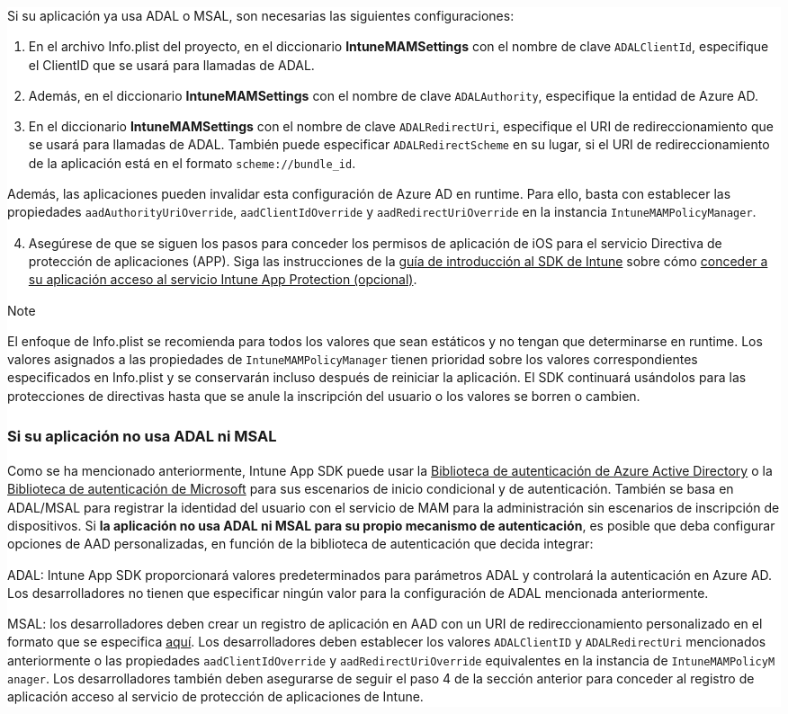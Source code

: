 Si su aplicación ya usa ADAL o MSAL, son necesarias las siguientes configuraciones:

1. En el archivo Info.plist del proyecto, en el diccionario **IntuneMAMSettings** con el nombre de clave `ADALClientId`, especifique el ClientID que se usará para llamadas de ADAL.

2. Además, en el diccionario **IntuneMAMSettings** con el nombre de clave `ADALAuthority`, especifique la entidad de Azure AD.

3. En el diccionario **IntuneMAMSettings** con el nombre de clave `ADALRedirectUri`, especifique el URI de redireccionamiento que se usará para llamadas de ADAL. También puede especificar `ADALRedirectScheme` en su lugar, si el URI de redireccionamiento de la aplicación está en el formato `scheme://bundle_id`.

Además, las aplicaciones pueden invalidar esta configuración de Azure AD en runtime. Para ello, basta con establecer las propiedades `aadAuthorityUriOverride`, `aadClientIdOverride` y `aadRedirectUriOverride` en la instancia `IntuneMAMPolicyManager`.

4. Asegúrese de que se siguen los pasos para conceder los permisos de aplicación de iOS para el servicio Directiva de protección de aplicaciones (APP). Siga las instrucciones de la [guía de introducción al SDK de Intune](app-sdk-get-started.md#next-steps-after-integration) sobre cómo [conceder a su aplicación acceso al servicio Intune App Protection (opcional)](app-sdk-get-started.md#give-your-app-access-to-the-intune-app-protection-service-optional).  

> [!NOTE]
> El enfoque de Info.plist se recomienda para todos los valores que sean estáticos y no tengan que determinarse en runtime. Los valores asignados a las propiedades de `IntuneMAMPolicyManager` tienen prioridad sobre los valores correspondientes especificados en Info.plist y se conservarán incluso después de reiniciar la aplicación. El SDK continuará usándolos para las protecciones de directivas hasta que se anule la inscripción del usuario o los valores se borren o cambien.

### <a name="if-your-app-does-not-use-adal-or-msal"></a>Si su aplicación no usa ADAL ni MSAL

Como se ha mencionado anteriormente, Intune App SDK puede usar la [Biblioteca de autenticación de Azure Active Directory](https://github.com/AzureAD/azure-activedirectory-library-for-objc) o la [Biblioteca de autenticación de Microsoft](https://github.com/AzureAD/microsoft-authentication-library-for-objc) para sus escenarios de inicio condicional y de autenticación. También se basa en ADAL/MSAL para registrar la identidad del usuario con el servicio de MAM para la administración sin escenarios de inscripción de dispositivos. Si **la aplicación no usa ADAL ni MSAL para su propio mecanismo de autenticación**, es posible que deba configurar opciones de AAD personalizadas, en función de la biblioteca de autenticación que decida integrar:   

ADAL: Intune App SDK proporcionará valores predeterminados para parámetros ADAL y controlará la autenticación en Azure AD. Los desarrolladores no tienen que especificar ningún valor para la configuración de ADAL mencionada anteriormente. 

MSAL: los desarrolladores deben crear un registro de aplicación en AAD con un URI de redireccionamiento personalizado en el formato que se especifica [aquí](https://github.com/AzureAD/microsoft-authentication-library-for-objc/wiki/Migrating-from-ADAL-Objective-C-to-MSAL-Objective-C#app-registration-migration). Los desarrolladores deben establecer los valores `ADALClientID` y `ADALRedirectUri` mencionados anteriormente o las propiedades `aadClientIdOverride` y `aadRedirectUriOverride` equivalentes en la instancia de `IntuneMAMPolicyManager`. Los desarrolladores también deben asegurarse de seguir el paso 4 de la sección anterior para conceder al registro de aplicación acceso al servicio de protección de aplicaciones de Intune.
